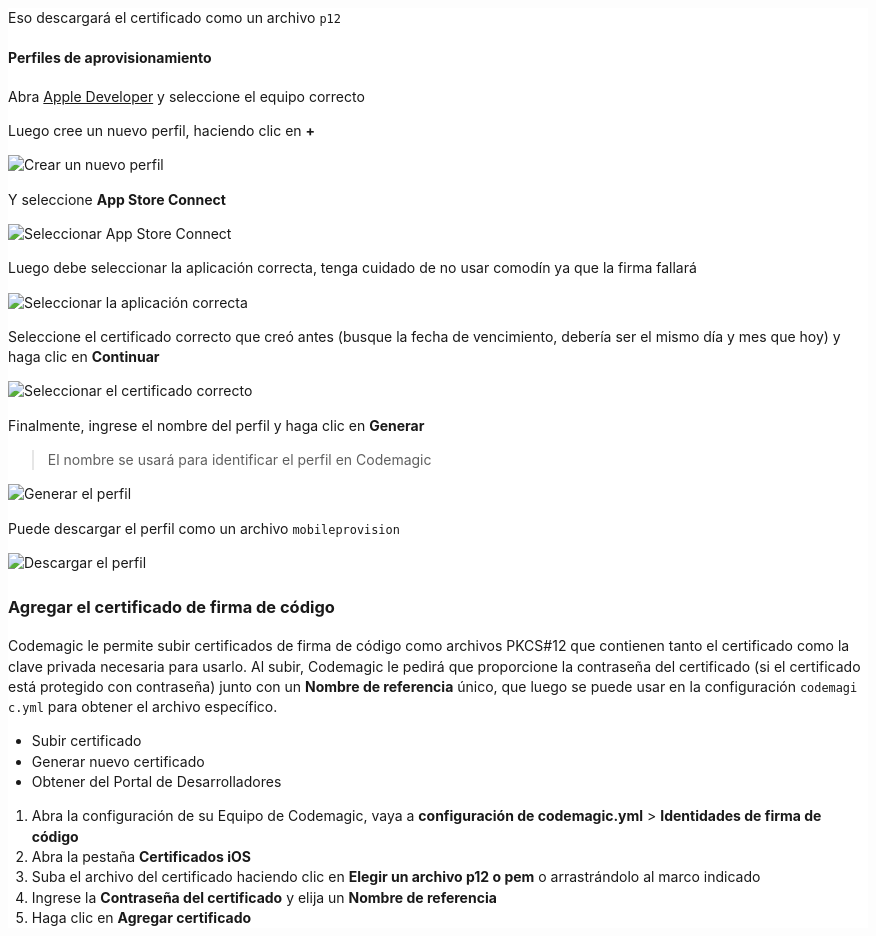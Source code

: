 Eso descargará el certificado como un archivo `p12`

#### Perfiles de aprovisionamiento

Abra [Apple Developer](https://developer.apple.com/account/resources/profiles/list) y seleccione el equipo correcto

Luego cree un nuevo perfil, haciendo clic en **+**

![Crear un nuevo perfil](/create_new_profile.webp)

Y seleccione **App Store Connect**

![Seleccionar App Store Connect](/select_app_store_connect.webp)

Luego debe seleccionar la aplicación correcta, tenga cuidado de no usar comodín ya que la firma fallará

![Seleccionar la aplicación correcta](/select_app.webp)

Seleccione el certificado correcto que creó antes (busque la fecha de vencimiento, debería ser el mismo día y mes que hoy) y haga clic en **Continuar**

![Seleccionar el certificado correcto](/select_certificate.webp)

Finalmente, ingrese el nombre del perfil y haga clic en **Generar**

> El nombre se usará para identificar el perfil en Codemagic

![Generar el perfil](/generate_profile.webp)

Puede descargar el perfil como un archivo `mobileprovision`

![Descargar el perfil](/download_profile.webp)

### Agregar el certificado de firma de código

Codemagic le permite subir certificados de firma de código como archivos PKCS#12 que contienen tanto el certificado como la clave privada necesaria para usarlo. Al subir, Codemagic le pedirá que proporcione la contraseña del certificado (si el certificado está protegido con contraseña) junto con un **Nombre de referencia** único, que luego se puede usar en la configuración `codemagic.yml` para obtener el archivo específico.

- Subir certificado
- Generar nuevo certificado
- Obtener del Portal de Desarrolladores

1. Abra la configuración de su Equipo de Codemagic, vaya a **configuración de codemagic.yml** > **Identidades de firma de código**
2. Abra la pestaña **Certificados iOS**
3. Suba el archivo del certificado haciendo clic en **Elegir un archivo p12 o pem** o arrastrándolo al marco indicado
4. Ingrese la **Contraseña del certificado** y elija un **Nombre de referencia**
5. Haga clic en **Agregar certificado**
